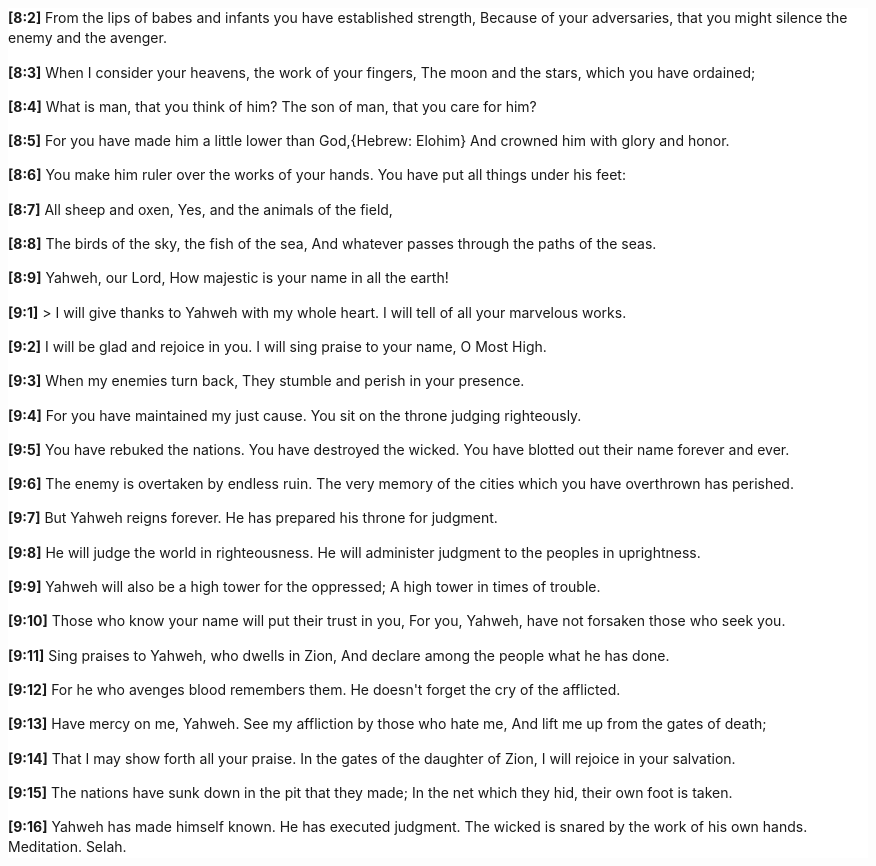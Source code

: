 **[8:2]** From the lips of babes and infants you have established strength, Because of your adversaries, that you might silence the enemy and the avenger.

**[8:3]** When I consider your heavens, the work of your fingers, The moon and the stars, which you have ordained;

**[8:4]** What is man, that you think of him? The son of man, that you care for him?

**[8:5]** For you have made him a little lower than God,{Hebrew: Elohim} And crowned him with glory and honor.

**[8:6]** You make him ruler over the works of your hands. You have put all things under his feet:

**[8:7]** All sheep and oxen, Yes, and the animals of the field,

**[8:8]** The birds of the sky, the fish of the sea, And whatever passes through the paths of the seas.

**[8:9]** Yahweh, our Lord, How majestic is your name in all the earth!

**[9:1]** &gt; I will give thanks to Yahweh with my whole heart. I will tell of all your marvelous works.

**[9:2]** I will be glad and rejoice in you. I will sing praise to your name, O Most High.

**[9:3]** When my enemies turn back, They stumble and perish in your presence.

**[9:4]** For you have maintained my just cause. You sit on the throne judging righteously.

**[9:5]** You have rebuked the nations. You have destroyed the wicked. You have blotted out their name forever and ever.

**[9:6]** The enemy is overtaken by endless ruin. The very memory of the cities which you have overthrown has perished.

**[9:7]** But Yahweh reigns forever. He has prepared his throne for judgment.

**[9:8]** He will judge the world in righteousness. He will administer judgment to the peoples in uprightness.

**[9:9]** Yahweh will also be a high tower for the oppressed; A high tower in times of trouble.

**[9:10]** Those who know your name will put their trust in you, For you, Yahweh, have not forsaken those who seek you.

**[9:11]** Sing praises to Yahweh, who dwells in Zion, And declare among the people what he has done.

**[9:12]** For he who avenges blood remembers them. He doesn't forget the cry of the afflicted.

**[9:13]** Have mercy on me, Yahweh. See my affliction by those who hate me, And lift me up from the gates of death;

**[9:14]** That I may show forth all your praise. In the gates of the daughter of Zion, I will rejoice in your salvation.

**[9:15]** The nations have sunk down in the pit that they made; In the net which they hid, their own foot is taken.

**[9:16]** Yahweh has made himself known. He has executed judgment. The wicked is snared by the work of his own hands. Meditation. Selah.
